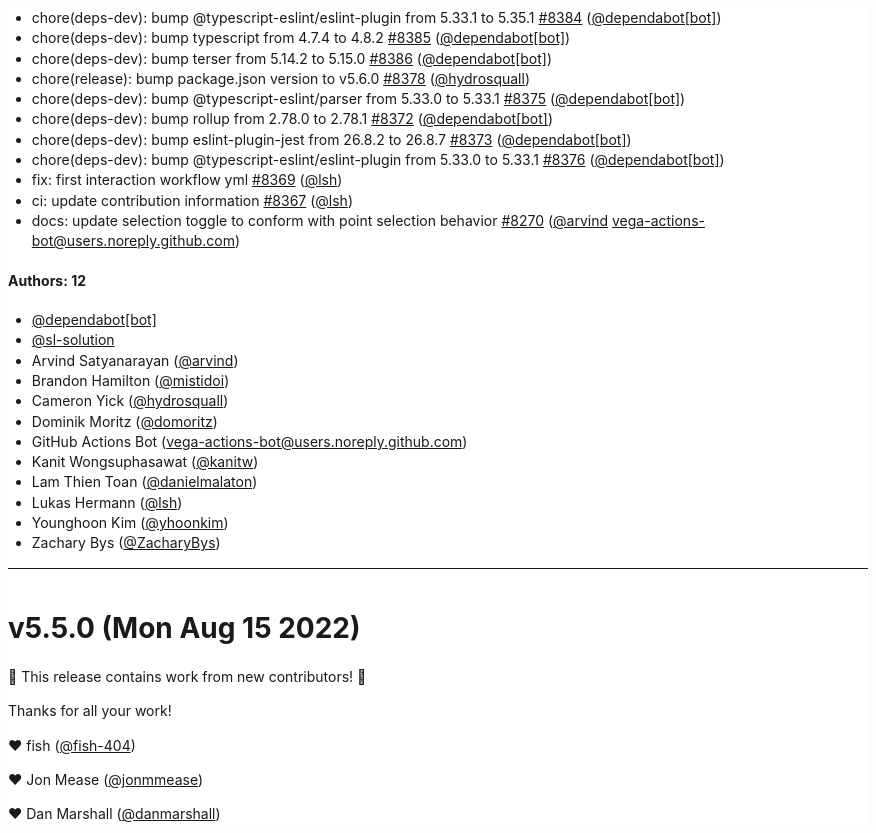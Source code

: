 - chore(deps-dev): bump @typescript-eslint/eslint-plugin from 5.33.1 to 5.35.1 [#8384](https://github.com/vega/vega-lite/pull/8384) ([@dependabot[bot]](https://github.com/dependabot[bot]))
- chore(deps-dev): bump typescript from 4.7.4 to 4.8.2 [#8385](https://github.com/vega/vega-lite/pull/8385) ([@dependabot[bot]](https://github.com/dependabot[bot]))
- chore(deps-dev): bump terser from 5.14.2 to 5.15.0 [#8386](https://github.com/vega/vega-lite/pull/8386) ([@dependabot[bot]](https://github.com/dependabot[bot]))
- chore(release): bump package.json version to v5.6.0 [#8378](https://github.com/vega/vega-lite/pull/8378) ([@hydrosquall](https://github.com/hydrosquall))
- chore(deps-dev): bump @typescript-eslint/parser from 5.33.0 to 5.33.1 [#8375](https://github.com/vega/vega-lite/pull/8375) ([@dependabot[bot]](https://github.com/dependabot[bot]))
- chore(deps-dev): bump rollup from 2.78.0 to 2.78.1 [#8372](https://github.com/vega/vega-lite/pull/8372) ([@dependabot[bot]](https://github.com/dependabot[bot]))
- chore(deps-dev): bump eslint-plugin-jest from 26.8.2 to 26.8.7 [#8373](https://github.com/vega/vega-lite/pull/8373) ([@dependabot[bot]](https://github.com/dependabot[bot]))
- chore(deps-dev): bump @typescript-eslint/eslint-plugin from 5.33.0 to 5.33.1 [#8376](https://github.com/vega/vega-lite/pull/8376) ([@dependabot[bot]](https://github.com/dependabot[bot]))
- fix: first interaction workflow yml [#8369](https://github.com/vega/vega-lite/pull/8369) ([@lsh](https://github.com/lsh))
- ci: update contribution information [#8367](https://github.com/vega/vega-lite/pull/8367) ([@lsh](https://github.com/lsh))
- docs: update selection toggle to conform with point selection behavior [#8270](https://github.com/vega/vega-lite/pull/8270) ([@arvind](https://github.com/arvind) vega-actions-bot@users.noreply.github.com)

#### Authors: 12

- [@dependabot[bot]](https://github.com/dependabot[bot])
- [@sl-solution](https://github.com/sl-solution)
- Arvind Satyanarayan ([@arvind](https://github.com/arvind))
- Brandon Hamilton ([@mistidoi](https://github.com/mistidoi))
- Cameron Yick ([@hydrosquall](https://github.com/hydrosquall))
- Dominik Moritz ([@domoritz](https://github.com/domoritz))
- GitHub Actions Bot (vega-actions-bot@users.noreply.github.com)
- Kanit Wongsuphasawat ([@kanitw](https://github.com/kanitw))
- Lam Thien Toan ([@danielmalaton](https://github.com/danielmalaton))
- Lukas Hermann ([@lsh](https://github.com/lsh))
- Younghoon Kim ([@yhoonkim](https://github.com/yhoonkim))
- Zachary Bys ([@ZacharyBys](https://github.com/ZacharyBys))

---

# v5.5.0 (Mon Aug 15 2022)

:tada: This release contains work from new contributors! :tada:

Thanks for all your work!

:heart: fish ([@fish-404](https://github.com/fish-404))

:heart: Jon Mease ([@jonmmease](https://github.com/jonmmease))

:heart: Dan Marshall ([@danmarshall](https://github.com/danmarshall))
